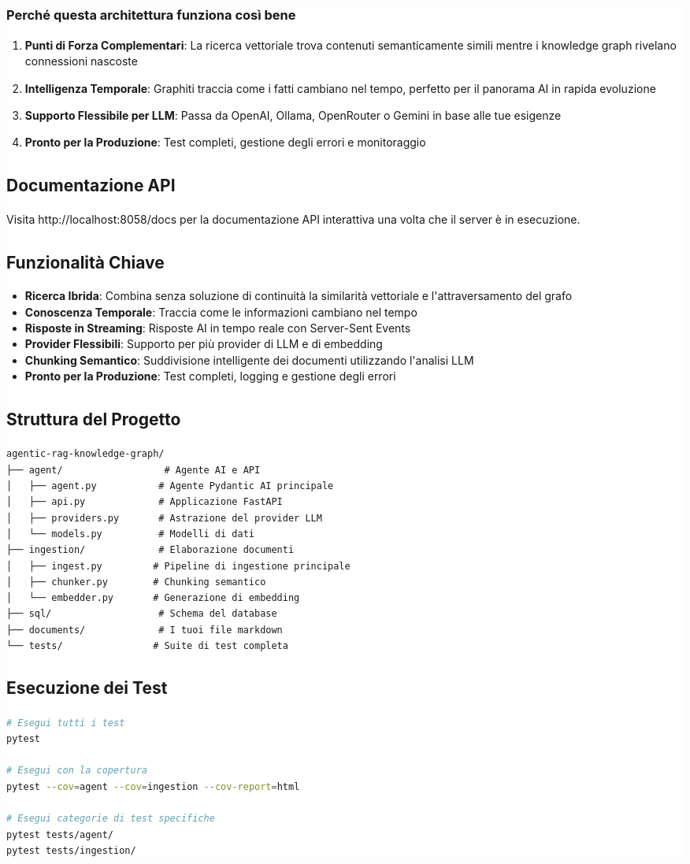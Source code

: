 ### Perché questa architettura funziona così bene

1.  **Punti di Forza Complementari**: La ricerca vettoriale trova contenuti semanticamente simili mentre i knowledge graph rivelano connessioni nascoste

2.  **Intelligenza Temporale**: Graphiti traccia come i fatti cambiano nel tempo, perfetto per il panorama AI in rapida evoluzione

3.  **Supporto Flessibile per LLM**: Passa da OpenAI, Ollama, OpenRouter o Gemini in base alle tue esigenze

4.  **Pronto per la Produzione**: Test completi, gestione degli errori e monitoraggio

## Documentazione API

Visita http://localhost:8058/docs per la documentazione API interattiva una volta che il server è in esecuzione.

## Funzionalità Chiave

-   **Ricerca Ibrida**: Combina senza soluzione di continuità la similarità vettoriale e l'attraversamento del grafo
-   **Conoscenza Temporale**: Traccia come le informazioni cambiano nel tempo
-   **Risposte in Streaming**: Risposte AI in tempo reale con Server-Sent Events
-   **Provider Flessibili**: Supporto per più provider di LLM e di embedding
-   **Chunking Semantico**: Suddivisione intelligente dei documenti utilizzando l'analisi LLM
-   **Pronto per la Produzione**: Test completi, logging e gestione degli errori

## Struttura del Progetto

```
agentic-rag-knowledge-graph/
├── agent/                  # Agente AI e API
│   ├── agent.py           # Agente Pydantic AI principale
│   ├── api.py             # Applicazione FastAPI
│   ├── providers.py       # Astrazione del provider LLM
│   └── models.py          # Modelli di dati
├── ingestion/             # Elaborazione documenti
│   ├── ingest.py         # Pipeline di ingestione principale
│   ├── chunker.py        # Chunking semantico
│   └── embedder.py       # Generazione di embedding
├── sql/                   # Schema del database
├── documents/             # I tuoi file markdown
└── tests/                # Suite di test completa
```

## Esecuzione dei Test

```bash
# Esegui tutti i test
pytest

# Esegui con la copertura
pytest --cov=agent --cov=ingestion --cov-report=html

# Esegui categorie di test specifiche
pytest tests/agent/
pytest tests/ingestion/
```
